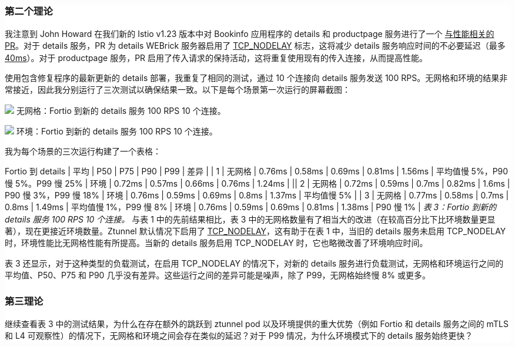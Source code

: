### 第二个理论
我注意到 John Howard 在我们新的 Istio v1.23 版本中对 Bookinfo 应用程序的 details 和 productpage 服务进行了一个 [与性能相关的 PR](https://github.com/istio/istio/pull/51428/files)。对于 details 服务，PR 为 details WEBrick 服务器启用了 [TCP_NODELAY](https://brooker.co.za/blog/2024/05/09/nagle.html) 标志，这将减少 details 服务响应时间的不必要延迟（最多 [40ms](https://vorner.github.io/2020/11/06/40-ms-bug.html)）。对于 productpage 服务，PR 启用了传入请求的保持活动，这将重复使用现有的传入连接，从而提高性能。

使用包含修复程序的最新更新的 details 部署，我重复了相同的测试，通过 10 个连接向 details 服务发送 100 RPS。无网格和环境的结果非常接近，因此我分别运行了三次测试以确保结果一致。以下是每个场景第一次运行的屏幕截图：

![](https://cdn.thenewstack.io/media/2024/08/bb534c52-image13-1024x330.png)
无网格：Fortio 到新的 details 服务 100 RPS 10 个连接。

![](https://cdn.thenewstack.io/media/2024/08/7b1acd40-image4-1024x332.png)
环境：Fortio 到新的 details 服务 100 RPS 10 个连接。

我为每个场景的三次运行构建了一个表格：

Fortio 到 details |
平均 |
P50 |
P75 |
P90 |
P99 |
差异 |
|
1 |
无网格 |
0.76ms | 0.58ms | 0.69ms | 0.81ms | 1.56ms | 平均值慢 5%，P90 慢 5%。P99 慢 25% |
环境 |
0.72ms | 0.57ms | 0.66ms | 0.76ms | 1.24ms | ||
2 |
无网格 |
0.72ms | 0.59ms | 0.7ms | 0.82ms | 1.6ms | P90 慢 3%，P99 慢 18% |
环境 |
0.76ms | 0.59ms | 0.69ms | 0.8ms | 1.37ms | 平均值慢 5% |
|
3 |
无网格 |
0.77ms | 0.58ms | 0.7ms | 0.8ms | 1.49ms | 平均值慢 1%，P99 慢 8% |
环境 |
0.76ms | 0.59ms | 0.69ms | 0.81ms | 1.38ms | P90 慢 1% |
*表 3：Fortio 到新的 details 服务 100 RPS 10 个连接。*
与表 1 中的先前结果相比，表 3 中的无网格数量有了相当大的改进（在较高百分比下比环境数量更显著），现在更接近环境数量。Ztunnel 默认情况下启用了 [TCP_NODELAY](https://github.com/istio/ztunnel/pulls?q=is%3Apr+is%3Aclosed+TCP_NODELAY)，这有助于在表 1 中，当旧的 details 服务未启用 TCP_NODELAY 时，环境性能比无网格性能有所提高。当新的 details 服务启用 TCP_NODELAY 时，它也略微改善了环境响应时间。

表 3 还显示，对于这种类型的负载测试，在启用 TCP_NODELAY 的情况下，对新的 details 服务进行负载测试，无网格和环境运行之间的平均值、P50、P75 和 P90 几乎没有差异。这些运行之间的差异可能是噪声，除了 P99，无网格始终慢 8% 或更多。

### 第三理论
继续查看表 3 中的测试结果，为什么在存在额外的跳跃到 ztunnel pod 以及环境提供的重大优势（例如 Fortio 和 details 服务之间的 mTLS 和 L4 可观察性）的情况下，无网格和环境之间会存在类似的延迟？对于 P99 情况，为什么环境模式下的 details 服务始终更快？
